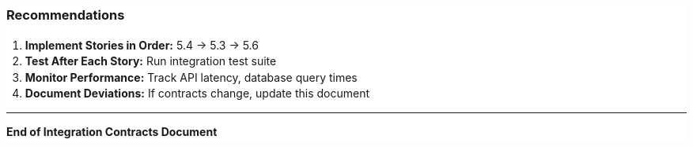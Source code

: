 ### Recommendations

1. **Implement Stories in Order:** 5.4 → 5.3 → 5.6
2. **Test After Each Story:** Run integration test suite
3. **Monitor Performance:** Track API latency, database query times
4. **Document Deviations:** If contracts change, update this document

---

**End of Integration Contracts Document**
